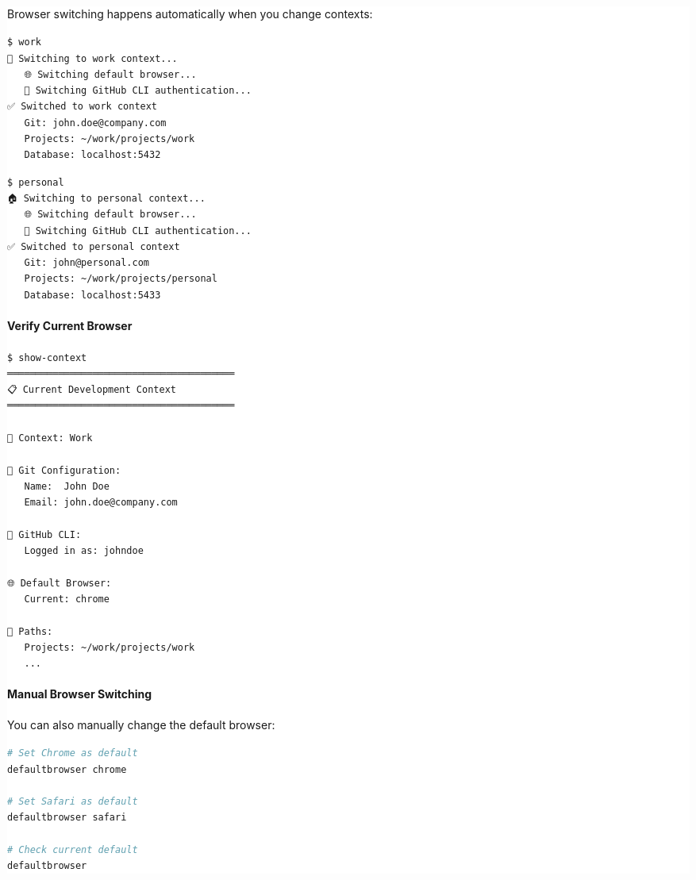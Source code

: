 Browser switching happens automatically when you change contexts:

```bash
$ work
🏢 Switching to work context...
   🌐 Switching default browser...
   🔐 Switching GitHub CLI authentication...
✅ Switched to work context
   Git: john.doe@company.com
   Projects: ~/work/projects/work
   Database: localhost:5432
```

```bash
$ personal
🏠 Switching to personal context...
   🌐 Switching default browser...
   🔐 Switching GitHub CLI authentication...
✅ Switched to personal context
   Git: john@personal.com
   Projects: ~/work/projects/personal
   Database: localhost:5433
```

#### Verify Current Browser

```bash
$ show-context
════════════════════════════════════════
📋 Current Development Context
════════════════════════════════════════

🏢 Context: Work

📧 Git Configuration:
   Name:  John Doe
   Email: john.doe@company.com

🔐 GitHub CLI:
   Logged in as: johndoe

🌐 Default Browser:
   Current: chrome

📁 Paths:
   Projects: ~/work/projects/work
   ...
```

#### Manual Browser Switching

You can also manually change the default browser:

```bash
# Set Chrome as default
defaultbrowser chrome

# Set Safari as default
defaultbrowser safari

# Check current default
defaultbrowser
```
